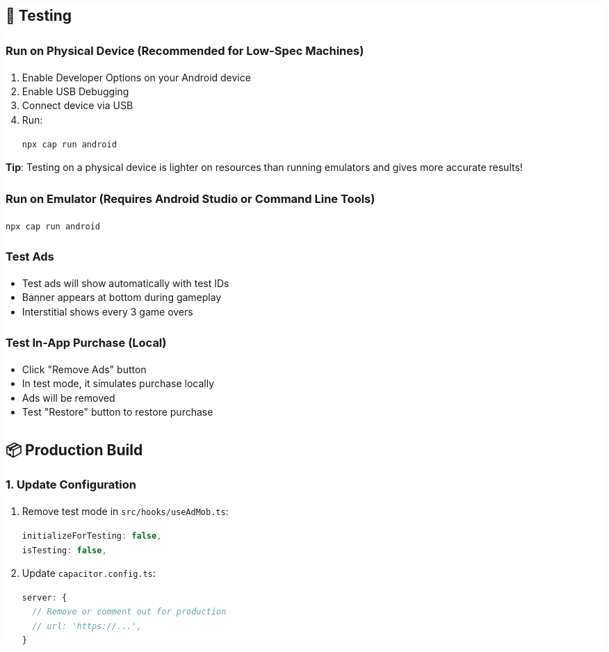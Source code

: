 ## 🧪 Testing

### Run on Physical Device (Recommended for Low-Spec Machines)

1. Enable Developer Options on your Android device
2. Enable USB Debugging
3. Connect device via USB
4. Run:
   ```bash
   npx cap run android
   ```

**Tip**: Testing on a physical device is lighter on resources than running emulators and gives more accurate results!

### Run on Emulator (Requires Android Studio or Command Line Tools)

```bash
npx cap run android
```

### Test Ads

- Test ads will show automatically with test IDs
- Banner appears at bottom during gameplay
- Interstitial shows every 3 game overs

### Test In-App Purchase (Local)

- Click "Remove Ads" button
- In test mode, it simulates purchase locally
- Ads will be removed
- Test "Restore" button to restore purchase

## 📦 Production Build

### 1. Update Configuration

1. Remove test mode in `src/hooks/useAdMob.ts`:
   ```typescript
   initializeForTesting: false,
   isTesting: false,
   ```

2. Update `capacitor.config.ts`:
   ```typescript
   server: {
     // Remove or comment out for production
     // url: 'https://...',
   }
   ```
